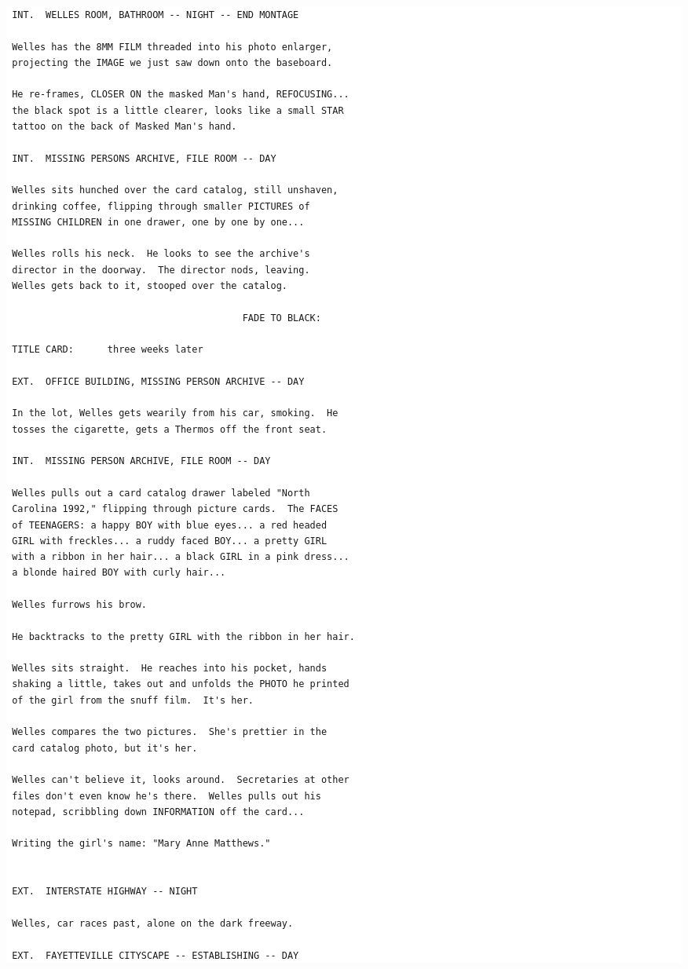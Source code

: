      INT.  WELLES ROOM, BATHROOM -- NIGHT -- END MONTAGE

     Welles has the 8MM FILM threaded into his photo enlarger,
     projecting the IMAGE we just saw down onto the baseboard.

     He re-frames, CLOSER ON the masked Man's hand, REFOCUSING...
     the black spot is a little clearer, looks like a small STAR
     tattoo on the back of Masked Man's hand.

     INT.  MISSING PERSONS ARCHIVE, FILE ROOM -- DAY

     Welles sits hunched over the card catalog, still unshaven,
     drinking coffee, flipping through smaller PICTURES of
     MISSING CHILDREN in one drawer, one by one by one...

     Welles rolls his neck.  He looks to see the archive's
     director in the doorway.  The director nods, leaving.
     Welles gets back to it, stooped over the catalog.

                                              FADE TO BLACK:

     TITLE CARD:      three weeks later

     EXT.  OFFICE BUILDING, MISSING PERSON ARCHIVE -- DAY

     In the lot, Welles gets wearily from his car, smoking.  He
     tosses the cigarette, gets a Thermos off the front seat.

     INT.  MISSING PERSON ARCHIVE, FILE ROOM -- DAY

     Welles pulls out a card catalog drawer labeled "North
     Carolina 1992," flipping through picture cards.  The FACES
     of TEENAGERS: a happy BOY with blue eyes... a red headed
     GIRL with freckles... a ruddy faced BOY... a pretty GIRL
     with a ribbon in her hair... a black GIRL in a pink dress...
     a blonde haired BOY with curly hair...

     Welles furrows his brow.

     He backtracks to the pretty GIRL with the ribbon in her hair.

     Welles sits straight.  He reaches into his pocket, hands
     shaking a little, takes out and unfolds the PHOTO he printed
     of the girl from the snuff film.  It's her.

     Welles compares the two pictures.  She's prettier in the
     card catalog photo, but it's her.

     Welles can't believe it, looks around.  Secretaries at other
     files don't even know he's there.  Welles pulls out his
     notepad, scribbling down INFORMATION off the card...

     Writing the girl's name: "Mary Anne Matthews."


     EXT.  INTERSTATE HIGHWAY -- NIGHT

     Welles, car races past, alone on the dark freeway.

     EXT.  FAYETTEVILLE CITYSCAPE -- ESTABLISHING -- DAY
